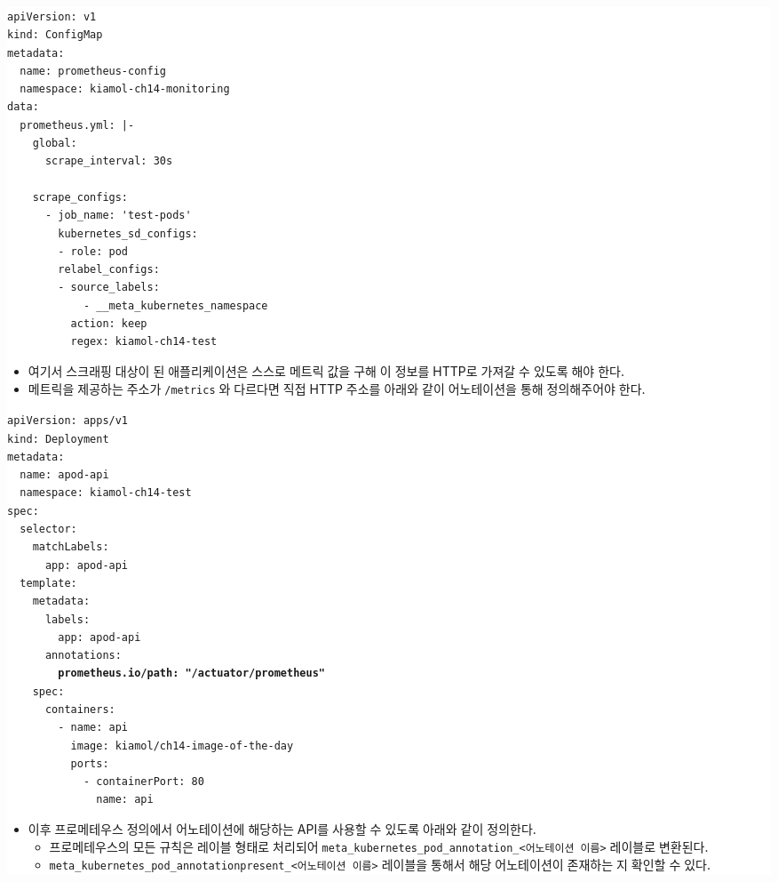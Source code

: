 ```
apiVersion: v1
kind: ConfigMap
metadata:
  name: prometheus-config
  namespace: kiamol-ch14-monitoring
data:
  prometheus.yml: |-
    global:
      scrape_interval: 30s
     
    scrape_configs:
      - job_name: 'test-pods'
        kubernetes_sd_configs:
        - role: pod 
        relabel_configs:
        - source_labels: 
            - __meta_kubernetes_namespace
          action: keep
          regex: kiamol-ch14-test 
```

* 여기서 스크래핑 대상이 된 애플리케이션은 스스로 메트릭 값을 구해 이 정보를 HTTP로 가져갈 수 있도록 해야 한다.
* 메트릭을 제공하는 주소가 `/metrics` 와 다르다면 직접 HTTP 주소를 아래와 같이 어노테이션을 통해 정의해주어야 한다.

<pre class="language-yaml"><code class="lang-yaml">apiVersion: apps/v1
kind: Deployment
metadata:
  name: apod-api
  namespace: kiamol-ch14-test
spec:
  selector:
    matchLabels:
      app: apod-api
  template:
    metadata:
      labels:
        app: apod-api
      annotations:
<strong>        prometheus.io/path: "/actuator/prometheus"
</strong>    spec:
      containers:
        - name: api
          image: kiamol/ch14-image-of-the-day
          ports:
            - containerPort: 80
              name: api
</code></pre>

* 이후 프로메테우스 정의에서 어노테이션에 해당하는 API를 사용할 수 있도록 아래와 같이 정의한다.
  * 프로메테우스의 모든 규칙은 레이블 형태로 처리되어 `meta_kubernetes_pod_annotation_<어노테이션 이름>` 레이블로 변환된다.
  * `meta_kubernetes_pod_annotationpresent_<어노테이션 이름>` 레이블을 통해서 해당 어노테이션이 존재하는 지 확인할 수 있다.
